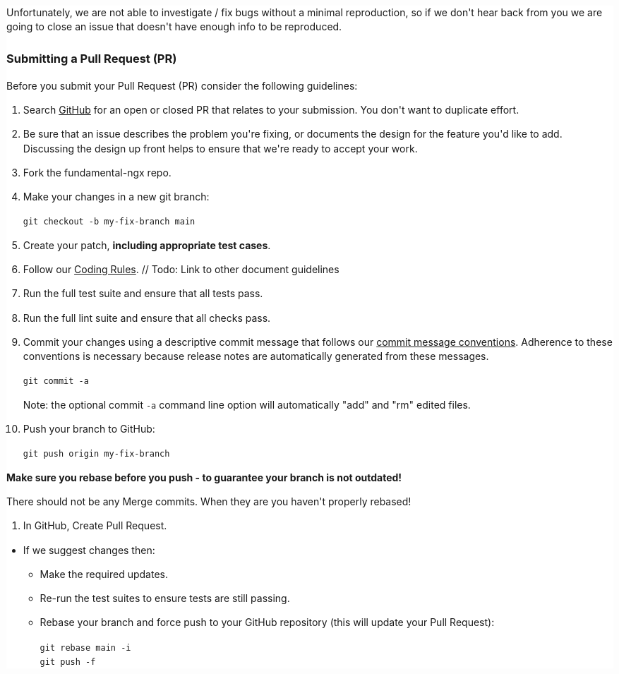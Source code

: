 Unfortunately, we are not able to investigate / fix bugs without a minimal reproduction, so if we don't hear back from you we are going to close an issue that doesn't have enough info to be reproduced.

### <a name="submit-pr"></a> Submitting a Pull Request (PR)

Before you submit your Pull Request (PR) consider the following guidelines:

1. Search [GitHub](https://github.com/SAP/fundamental-ngx/pulls) for an open or closed PR
   that relates to your submission. You don't want to duplicate effort.
1. Be sure that an issue describes the problem you're fixing, or documents the design for the feature you'd like to add.
   Discussing the design up front helps to ensure that we're ready to accept your work.
1. Fork the fundamental-ngx repo.
1. Make your changes in a new git branch:

    ```shell
    git checkout -b my-fix-branch main
    ```

1. Create your patch, **including appropriate test cases**.
1. Follow our [Coding Rules](#rules). // Todo: Link to other document guidelines
1. Run the full test suite and ensure that all tests pass.
1. Run the full lint suite and ensure that all checks pass.
1. Commit your changes using a descriptive commit message that follows our
   [commit message conventions](#commit). Adherence to these conventions
   is necessary because release notes are automatically generated from these messages.

    ```shell
    git commit -a
    ```

    Note: the optional commit `-a` command line option will automatically "add" and "rm" edited files.

1. Push your branch to GitHub:

    ```shell
    git push origin my-fix-branch
    ```

**Make sure you rebase before you push - to guarantee your branch is not outdated!**

There should not be any Merge commits. When they are you haven't properly rebased!

1. In GitHub, Create Pull Request.

-   If we suggest changes then:

    -   Make the required updates.
    -   Re-run the test suites to ensure tests are still passing.
    -   Rebase your branch and force push to your GitHub repository (this will update your Pull Request):

        ```shell
        git rebase main -i
        git push -f
        ```
